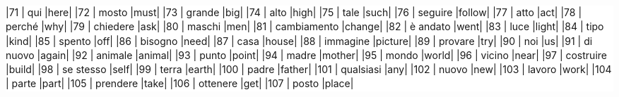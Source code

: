 |71	  |  qui	|here|
|72	  |  mosto	|must|
|73	  |  grande	|big|
|74	  |  alto	|high|
|75	  |  tale	|such|
|76	  |  seguire	|follow|
|77	  |  atto	|act|
|78	  |  perché	|why|
|79	  |  chiedere	|ask|
|80	  |  maschi	|men|
|81	  |  cambiamento	|change|
|82	  |  è   andato	|went|
|83	  |  luce	|light|
|84	  |  tipo	|kind|
|85	  |  spento	|off|
|86	  |  bisogno	|need|
|87	  |  casa	|house|
|88	  |  immagine	|picture|
|89	  |  provare	|try|
|90	  |  noi	|us|
|91	  |  di   nuovo	|again|
|92	  |  animale	|animal|
|93	  |  punto	|point|
|94	  |  madre	|mother|
|95	  |  mondo	|world|
|96	  |  vicino	|near|
|97	  |  costruire	|build|
|98	  |  se   stesso	|self|
|99	  |  terra	|earth|
|100	  |  padre	|father|
|101	  |  qualsiasi	|any|
|102	  |  nuovo	|new|
|103	  |  lavoro	|work|
|104	  |  parte	|part|
|105	  |  prendere	|take|
|106	  |  ottenere	|get|
|107	  |  posto	|place|